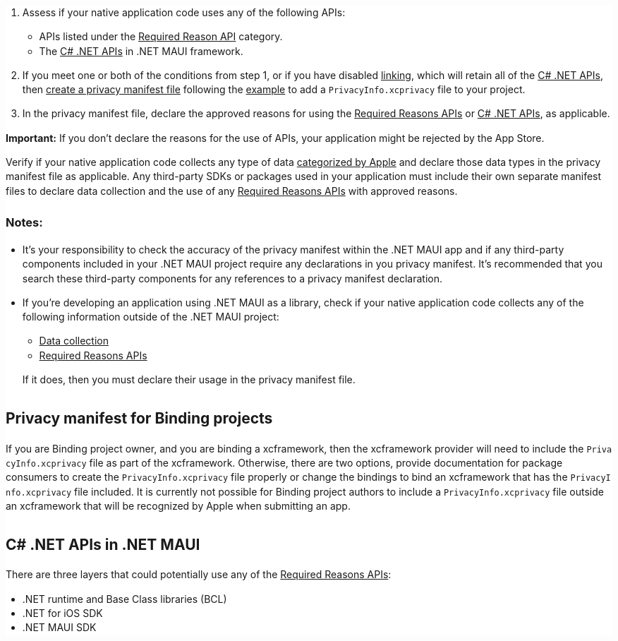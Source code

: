 1. Assess if your native application code uses any of the following APIs:
    * APIs listed under the [Required Reason API][RequiredReasonAPI] category.
    * The [C# .NET APIs][C#NETAPIs] in .NET MAUI framework.
1. If you meet one or both of the conditions from step 1, or if you have disabled [linking](https://learn.microsoft.com/en-us/xamarin/ios/deploy-test/linker?tabs=macos), which will retain all of the [C# .NET APIs][C#NETAPIs], then [create a privacy manifest file](https://developer.apple.com/documentation/bundleresources/privacy_manifest_files#4284009) following the [example](#an-example) to add a `PrivacyInfo.xcprivacy` file to your project.

1. In the privacy manifest file, declare the approved reasons for using the [Required Reasons APIs][RequiredReasonAPI] or [C# .NET APIs][C#NETAPIs], as applicable.

**Important:** If you don’t declare the reasons for the use of APIs, your application might be rejected by the App Store.

Verify if your native application code collects any type of data [categorized by Apple](https://developer.apple.com/documentation/bundleresources/privacy_manifest_files/describing_data_use_in_privacy_manifests#4250555) and declare those data types in the privacy manifest file as applicable. Any third-party SDKs or packages used in your application must include their own separate manifest files to declare data collection and the use of any [Required Reasons APIs][RequiredReasonAPI] with approved reasons.

### Notes:

* It’s your responsibility to check the accuracy of the privacy manifest within the .NET MAUI app and if any third-party components included in your .NET MAUI project require any declarations in you privacy manifest. It’s recommended that you search these third-party components for any references to a privacy manifest declaration.

* If you’re developing an application using .NET MAUI as a library, check if your native application code collects any of the following information outside of the .NET MAUI project:
    * [Data collection](https://developer.apple.com/documentation/bundleresources/privacy_manifest_files/describing_data_use_in_privacy_manifests)
    * [Required Reasons APIs][RequiredReasonAPI]

  If it does, then you must declare their usage in the privacy manifest file.

## Privacy manifest for Binding projects
If you are Binding project owner, and you are binding a xcframework, then the xcframework provider will need to include the `PrivacyInfo.xcprivacy` file as part of the xcframework. Otherwise, there are two options, provide documentation for package consumers to create the `PrivacyInfo.xcprivacy` file properly or change the bindings to bind an xcframework that has the `PrivacyInfo.xcprivacy` file included. It is currently not possible for Binding project authors to include a `PrivacyInfo.xcprivacy` file outside an xcframework that will be recognized by Apple when submitting an app.

## C# .NET APIs in .NET MAUI
There are three layers that could potentially use any of the [Required Reasons APIs][RequiredReasonAPI]:

* .NET runtime and Base Class libraries (BCL)
* .NET for iOS SDK
* .NET MAUI SDK


[RequiredReasonAPI]: https://developer.apple.com/documentation/bundleresources/privacy_manifest_files/describing_use_of_required_reason_api
[PrivacyManifestFiles]: https://developer.apple.com/documentation/bundleresources/privacy_manifest_files
[C#NETAPIs]: #c-net-apis-in-net-maui
[FileTimestampAPIs]: https://developer.apple.com/documentation/bundleresources/privacy_manifest_files/describing_use_of_required_reason_api#4278393
[SystemBootTimeAPIs]: https://developer.apple.com/documentation/bundleresources/privacy_manifest_files/describing_use_of_required_reason_api#4278394
[DiskSpaceAPIs]: https://developer.apple.com/documentation/bundleresources/privacy_manifest_files/describing_use_of_required_reason_api#4278397
[ActiveKeyboardAPIs]: https://developer.apple.com/documentation/bundleresources/privacy_manifest_files/describing_use_of_required_reason_api#4278400
[UserDefaultsAPIs]: https://developer.apple.com/documentation/bundleresources/privacy_manifest_files/describing_use_of_required_reason_api#4278401